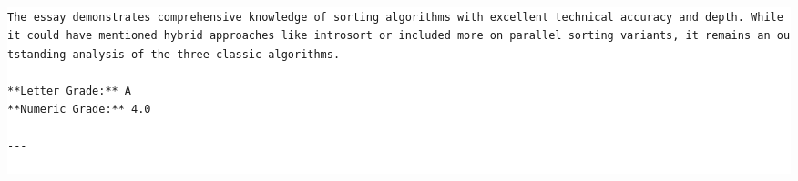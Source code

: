 ```
The essay demonstrates comprehensive knowledge of sorting algorithms with excellent technical accuracy and depth. While it could have mentioned hybrid approaches like introsort or included more on parallel sorting variants, it remains an outstanding analysis of the three classic algorithms.

**Letter Grade:** A
**Numeric Grade:** 4.0

---

